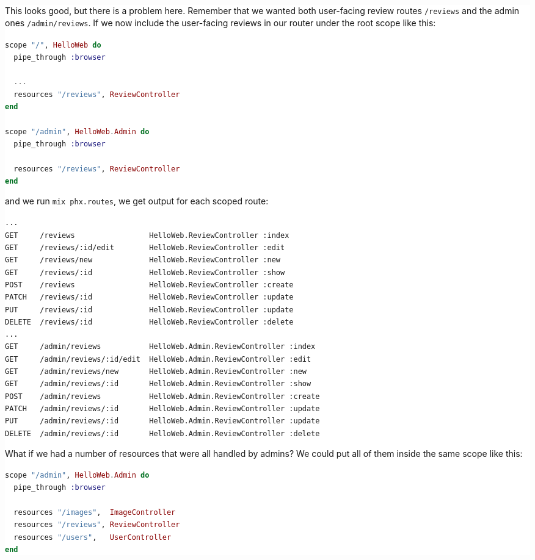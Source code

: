 This looks good, but there is a problem here. Remember that we wanted both user-facing review routes `/reviews` and the admin ones `/admin/reviews`. If we now include the user-facing reviews in our router under the root scope like this:

```elixir
scope "/", HelloWeb do
  pipe_through :browser

  ...
  resources "/reviews", ReviewController
end

scope "/admin", HelloWeb.Admin do
  pipe_through :browser

  resources "/reviews", ReviewController
end
```

and we run `mix phx.routes`, we get output for each scoped route:

```console
...
GET     /reviews                 HelloWeb.ReviewController :index
GET     /reviews/:id/edit        HelloWeb.ReviewController :edit
GET     /reviews/new             HelloWeb.ReviewController :new
GET     /reviews/:id             HelloWeb.ReviewController :show
POST    /reviews                 HelloWeb.ReviewController :create
PATCH   /reviews/:id             HelloWeb.ReviewController :update
PUT     /reviews/:id             HelloWeb.ReviewController :update
DELETE  /reviews/:id             HelloWeb.ReviewController :delete
...
GET     /admin/reviews           HelloWeb.Admin.ReviewController :index
GET     /admin/reviews/:id/edit  HelloWeb.Admin.ReviewController :edit
GET     /admin/reviews/new       HelloWeb.Admin.ReviewController :new
GET     /admin/reviews/:id       HelloWeb.Admin.ReviewController :show
POST    /admin/reviews           HelloWeb.Admin.ReviewController :create
PATCH   /admin/reviews/:id       HelloWeb.Admin.ReviewController :update
PUT     /admin/reviews/:id       HelloWeb.Admin.ReviewController :update
DELETE  /admin/reviews/:id       HelloWeb.Admin.ReviewController :delete
```

What if we had a number of resources that were all handled by admins? We could put all of them inside the same scope like this:

```elixir
scope "/admin", HelloWeb.Admin do
  pipe_through :browser

  resources "/images",  ImageController
  resources "/reviews", ReviewController
  resources "/users",   UserController
end
```
